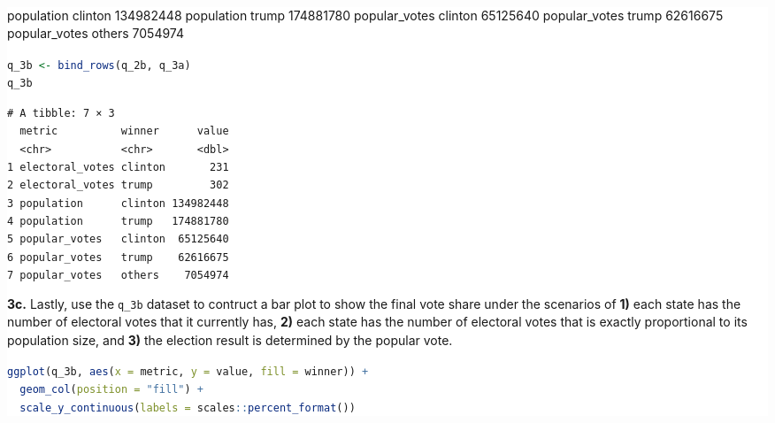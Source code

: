 <tr>
<td style="text-align: left;">population</td>
<td style="text-align: left;">clinton</td>
<td style="text-align: right;">134982448</td>
</tr>
<tr>
<td style="text-align: left;">population</td>
<td style="text-align: left;">trump</td>
<td style="text-align: right;">174881780</td>
</tr>
<tr>
<td style="text-align: left;">popular_votes</td>
<td style="text-align: left;">clinton</td>
<td style="text-align: right;">65125640</td>
</tr>
<tr>
<td style="text-align: left;">popular_votes</td>
<td style="text-align: left;">trump</td>
<td style="text-align: right;">62616675</td>
</tr>
<tr>
<td style="text-align: left;">popular_votes</td>
<td style="text-align: left;">others</td>
<td style="text-align: right;">7054974</td>
</tr>
</tbody>
</table>

``` r
q_3b <- bind_rows(q_2b, q_3a)
q_3b
```

    # A tibble: 7 × 3
      metric          winner      value
      <chr>           <chr>       <dbl>
    1 electoral_votes clinton       231
    2 electoral_votes trump         302
    3 population      clinton 134982448
    4 population      trump   174881780
    5 popular_votes   clinton  65125640
    6 popular_votes   trump    62616675
    7 popular_votes   others    7054974

**3c.** Lastly, use the `q_3b` dataset to contruct a bar plot to show
the final vote share under the scenarios of **1)** each state has the
number of electoral votes that it currently has, **2)** each state has
the number of electoral votes that is exactly proportional to its
population size, and **3)** the election result is determined by the
popular vote.

``` r
ggplot(q_3b, aes(x = metric, y = value, fill = winner)) +
  geom_col(position = "fill") +
  scale_y_continuous(labels = scales::percent_format())
```

